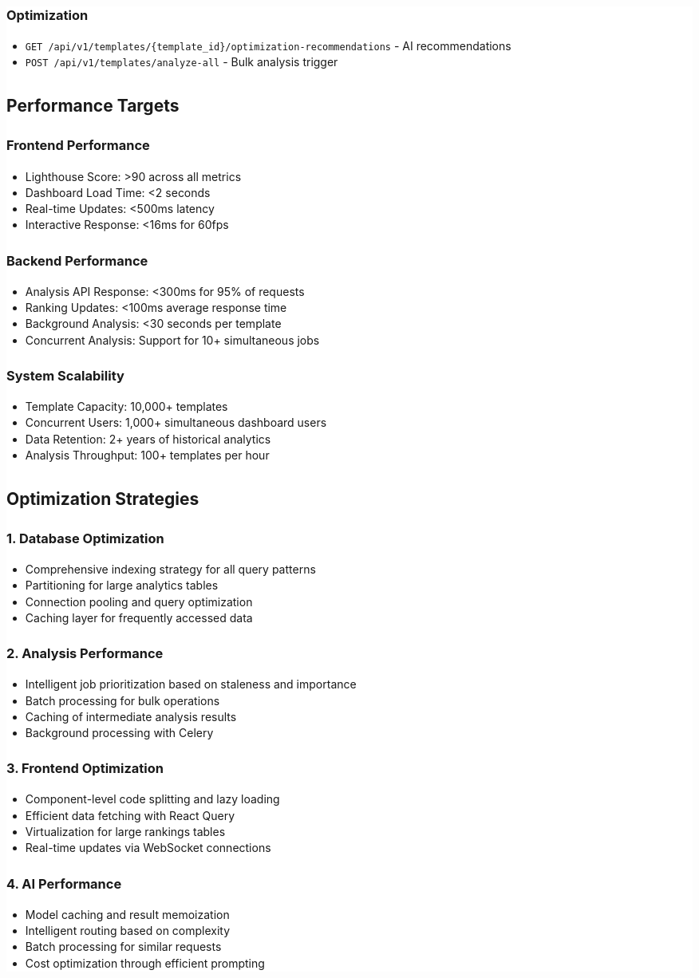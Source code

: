 ### Optimization
- `GET /api/v1/templates/{template_id}/optimization-recommendations` - AI recommendations
- `POST /api/v1/templates/analyze-all` - Bulk analysis trigger

## Performance Targets

### Frontend Performance
- Lighthouse Score: >90 across all metrics
- Dashboard Load Time: <2 seconds
- Real-time Updates: <500ms latency
- Interactive Response: <16ms for 60fps

### Backend Performance
- Analysis API Response: <300ms for 95% of requests
- Ranking Updates: <100ms average response time
- Background Analysis: <30 seconds per template
- Concurrent Analysis: Support for 10+ simultaneous jobs

### System Scalability
- Template Capacity: 10,000+ templates
- Concurrent Users: 1,000+ simultaneous dashboard users
- Data Retention: 2+ years of historical analytics
- Analysis Throughput: 100+ templates per hour

## Optimization Strategies

### 1. Database Optimization
- Comprehensive indexing strategy for all query patterns
- Partitioning for large analytics tables
- Connection pooling and query optimization
- Caching layer for frequently accessed data

### 2. Analysis Performance
- Intelligent job prioritization based on staleness and importance
- Batch processing for bulk operations
- Caching of intermediate analysis results
- Background processing with Celery

### 3. Frontend Optimization
- Component-level code splitting and lazy loading
- Efficient data fetching with React Query
- Virtualization for large rankings tables
- Real-time updates via WebSocket connections

### 4. AI Performance
- Model caching and result memoization
- Intelligent routing based on complexity
- Batch processing for similar requests
- Cost optimization through efficient prompting
